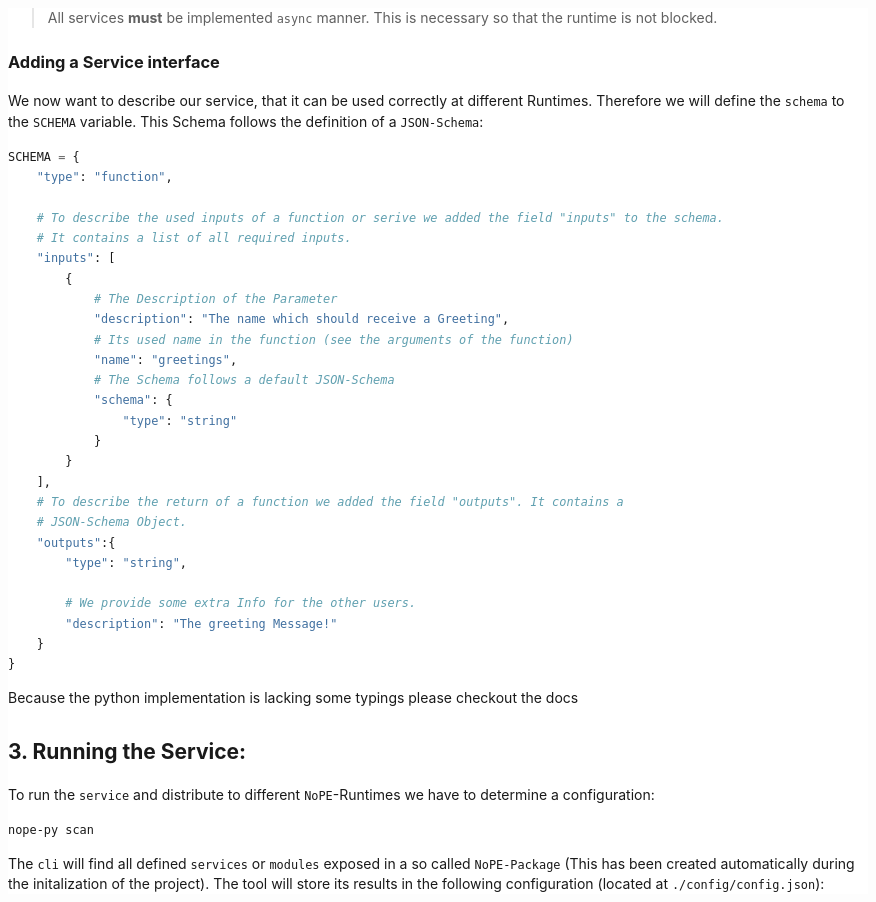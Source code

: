 
> All services **must** be implemented `async` manner. This is necessary so that the runtime is not blocked.


### Adding a Service interface

We now want to describe our service, that it can be used correctly at different Runtimes. Therefore we will define the `schema` to the `SCHEMA` variable. This Schema follows the definition of a `JSON-Schema`:

```python
SCHEMA = {
    "type": "function",
        
    # To describe the used inputs of a function or serive we added the field "inputs" to the schema.
    # It contains a list of all required inputs.
    "inputs": [
        {
            # The Description of the Parameter
            "description": "The name which should receive a Greeting",
            # Its used name in the function (see the arguments of the function)
            "name": "greetings",
            # The Schema follows a default JSON-Schema
            "schema": {
                "type": "string"
            }
        }
    ],
    # To describe the return of a function we added the field "outputs". It contains a 
    # JSON-Schema Object.
    "outputs":{
        "type": "string",

        # We provide some extra Info for the other users.
        "description": "The greeting Message!"
    }
}
```

Because the python implementation is lacking some typings please checkout the docs

## 3. Running the Service:

To run the `service` and distribute to different `NoPE`-Runtimes we have to determine a configuration:

```bash
nope-py scan
```
The `cli` will find all defined `services` or `modules` exposed in a so called `NoPE-Package` (This has been created automatically during the initalization of the project). The tool will store its results in the following configuration (located at `./config/config.json`):
